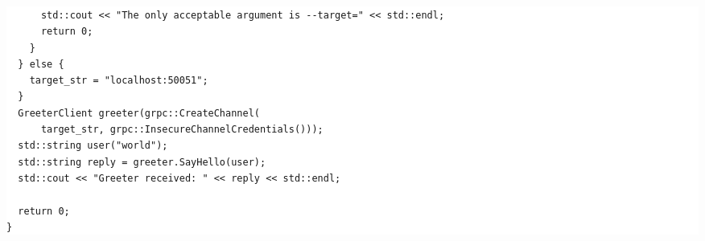 ```
      std::cout << "The only acceptable argument is --target=" << std::endl;
      return 0;
    }
  } else {
    target_str = "localhost:50051";
  }
  GreeterClient greeter(grpc::CreateChannel(
      target_str, grpc::InsecureChannelCredentials()));
  std::string user("world");
  std::string reply = greeter.SayHello(user);
  std::cout << "Greeter received: " << reply << std::endl;

  return 0;
}
```



